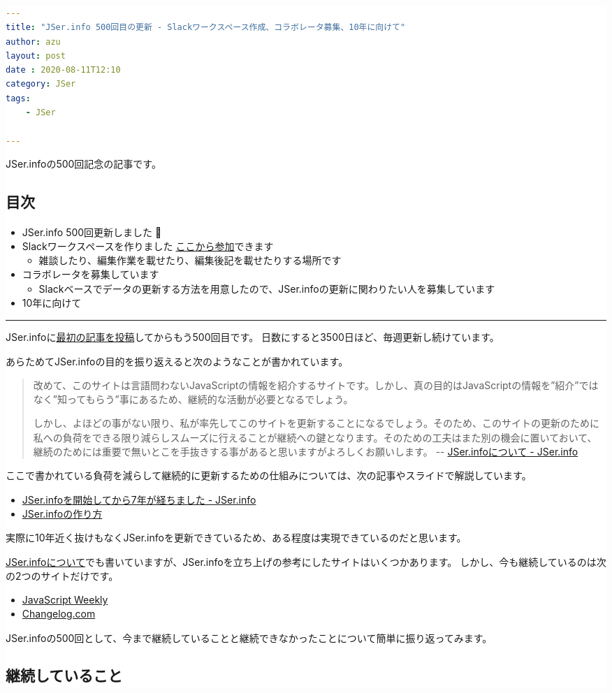 ```yaml
---
title: "JSer.info 500回目の更新 - Slackワークスペース作成、コラボレータ募集、10年に向けて"
author: azu
layout: post
date : 2020-08-11T12:10
category: JSer
tags:
    - JSer

---
```


JSer.infoの500回記念の記事です。

## 目次

- JSer.info 500回更新しました 🎉
- Slackワークスペースを作りました [ここから参加](https://join.slack.com/t/jserinfo/shared_invite/zt-g2shzp7o-f_tj6OaphCAFw5Qlt2Jw0A)できます
    - 雑談したり、編集作業を載せたり、編集後記を載せたりする場所です
- コラボレータを募集しています
    - Slackベースでデータの更新する方法を用意したので、JSer.infoの更新に関わりたい人を募集しています
- 10年に向けて

---

JSer.infoに[最初の記事を投稿](https://jser.info/post/2774561807)してからもう500回目です。
日数にすると3500日ほど、毎週更新し続けています。

あらためてJSer.infoの目的を振り返えると次のようなことが書かれています。

> 改めて、このサイトは言語問わないJavaScriptの情報を紹介するサイトです。しかし、真の目的はJavaScriptの情報を”紹介”ではなく”知ってもらう”事にあるため、継続的な活動が必要となるでしょう。
> 
> しかし、よほどの事がない限り、私が率先してこのサイトを更新することになるでしょう。そのため、このサイトの更新のために私への負荷をできる限り減らしスムーズに行えることが継続への鍵となります。そのための工夫はまた別の機会に置いておいて、継続のためには重要で無いとこを手抜きする事があると思いますがよろしくお願いします。
> -- [JSer.infoについて - JSer.info](https://jser.info/about/)

ここで書かれている負荷を減らして継続的に更新するための仕組みについては、次の記事やスライドで解説しています。

- [JSer.infoを開始してから7年が経ちました - JSer.info](https://jser.info/2018/01/15/jser-info-7years/)
- [JSer.infoの作り方](https://azu.github.io/slide/2017/jser_info/how_to_make_jser_info.html)

実際に10年近く抜けもなくJSer.infoを更新できているため、ある程度は実現できているのだと思います。

[JSer.infoについて](https://jser.info/about/)でも書いていますが、JSer.infoを立ち上げの参考にしたサイトはいくつかあります。
しかし、今も継続しているのは次の2つのサイトだけです。

- [JavaScript Weekly](https://javascriptweekly.com/)
- [Changelog.com](https://changelog.com/)

JSer.infoの500回として、今まで継続していることと継続できなかったことについて簡単に振り返ってみます。

## 継続していること
